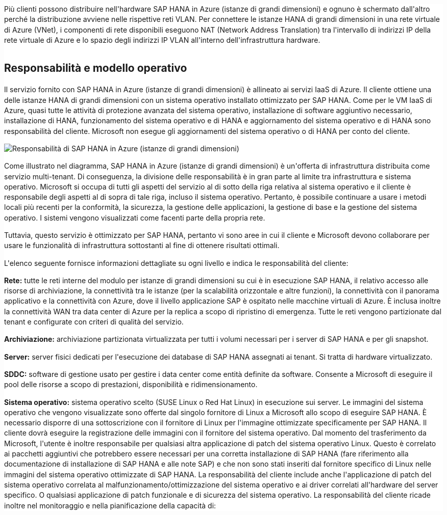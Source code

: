 Più clienti possono distribuire nell'hardware SAP HANA in Azure (istanze di grandi dimensioni) e ognuno è schermato dall'altro perché la distribuzione avviene nelle rispettive reti VLAN. Per connettere le istanze HANA di grandi dimensioni in una rete virtuale di Azure (VNet), i componenti di rete disponibili eseguono NAT (Network Address Translation) tra l'intervallo di indirizzi IP della rete virtuale di Azure e lo spazio degli indirizzi IP VLAN all'interno dell'infrastruttura hardware.

## <a name="operations-model-and-responsibilities"></a>Responsabilità e modello operativo

Il servizio fornito con SAP HANA in Azure (istanze di grandi dimensioni) è allineato ai servizi IaaS di Azure. Il cliente ottiene una delle istanze HANA di grandi dimensioni con un sistema operativo installato ottimizzato per SAP HANA. Come per le VM IaaS di Azure, quasi tutte le attività di protezione avanzata del sistema operativo, installazione di software aggiuntivo necessario, installazione di HANA, funzionamento del sistema operativo e di HANA e aggiornamento del sistema operativo e di HANA sono responsabilità del cliente. Microsoft non esegue gli aggiornamenti del sistema operativo o di HANA per conto del cliente.

![Responsabilità di SAP HANA in Azure (istanze di grandi dimensioni)](./media/sap-hana-overview-architecture/image2-responsibilities.png)

Come illustrato nel diagramma, SAP HANA in Azure (istanze di grandi dimensioni) è un'offerta di infrastruttura distribuita come servizio multi-tenant. Di conseguenza, la divisione delle responsabilità è in gran parte al limite tra infrastruttura e sistema operativo. Microsoft si occupa di tutti gli aspetti del servizio al di sotto della riga relativa al sistema operativo e il cliente è responsabile degli aspetti al di sopra di tale riga, incluso il sistema operativo. Pertanto, è possibile continuare a usare i metodi locali più recenti per la conformità, la sicurezza, la gestione delle applicazioni, la gestione di base e la gestione del sistema operativo. I sistemi vengono visualizzati come facenti parte della propria rete.

Tuttavia, questo servizio è ottimizzato per SAP HANA, pertanto vi sono aree in cui il cliente e Microsoft devono collaborare per usare le funzionalità di infrastruttura sottostanti al fine di ottenere risultati ottimali.

L'elenco seguente fornisce informazioni dettagliate su ogni livello e indica le responsabilità del cliente:

**Rete:** tutte le reti interne del modulo per istanze di grandi dimensioni su cui è in esecuzione SAP HANA, il relativo accesso alle risorse di archiviazione, la connettività tra le istanze (per la scalabilità orizzontale e altre funzioni), la connettività con il panorama applicativo e la connettività con Azure, dove il livello applicazione SAP è ospitato nelle macchine virtuali di Azure. È inclusa inoltre la connettività WAN tra data center di Azure per la replica a scopo di ripristino di emergenza. Tutte le reti vengono partizionate dal tenant e configurate con criteri di qualità del servizio.

**Archiviazione:** archiviazione partizionata virtualizzata per tutti i volumi necessari per i server di SAP HANA e per gli snapshot.

**Server:** server fisici dedicati per l'esecuzione dei database di SAP HANA assegnati ai tenant. Si tratta di hardware virtualizzato.

**SDDC:** software di gestione usato per gestire i data center come entità definite da software. Consente a Microsoft di eseguire il pool delle risorse a scopo di prestazioni, disponibilità e ridimensionamento.

**Sistema operativo:** sistema operativo scelto (SUSE Linux o Red Hat Linux) in esecuzione sui server. Le immagini del sistema operativo che vengono visualizzate sono offerte dal singolo fornitore di Linux a Microsoft allo scopo di eseguire SAP HANA. È necessario disporre di una sottoscrizione con il fornitore di Linux per l'immagine ottimizzate specificamente per SAP HANA. Il cliente dovrà eseguire la registrazione delle immagini con il fornitore del sistema operativo. Dal momento del trasferimento da Microsoft, l'utente è inoltre responsabile per qualsiasi altra applicazione di patch del sistema operativo Linux. Questo è correlato ai pacchetti aggiuntivi che potrebbero essere necessari per una corretta installazione di SAP HANA (fare riferimento alla documentazione di installazione di SAP HANA e alle note SAP) e che non sono stati inseriti dal fornitore specifico di Linux nelle immagini del sistema operativo ottimizzate di SAP HANA. La responsabilità del cliente include anche l'applicazione di patch del sistema operativo correlata al malfunzionamento/ottimizzazione del sistema operativo e ai driver correlati all'hardware del server specifico. O qualsiasi applicazione di patch funzionale e di sicurezza del sistema operativo. La responsabilità del cliente ricade inoltre nel monitoraggio e nella pianificazione della capacità di: